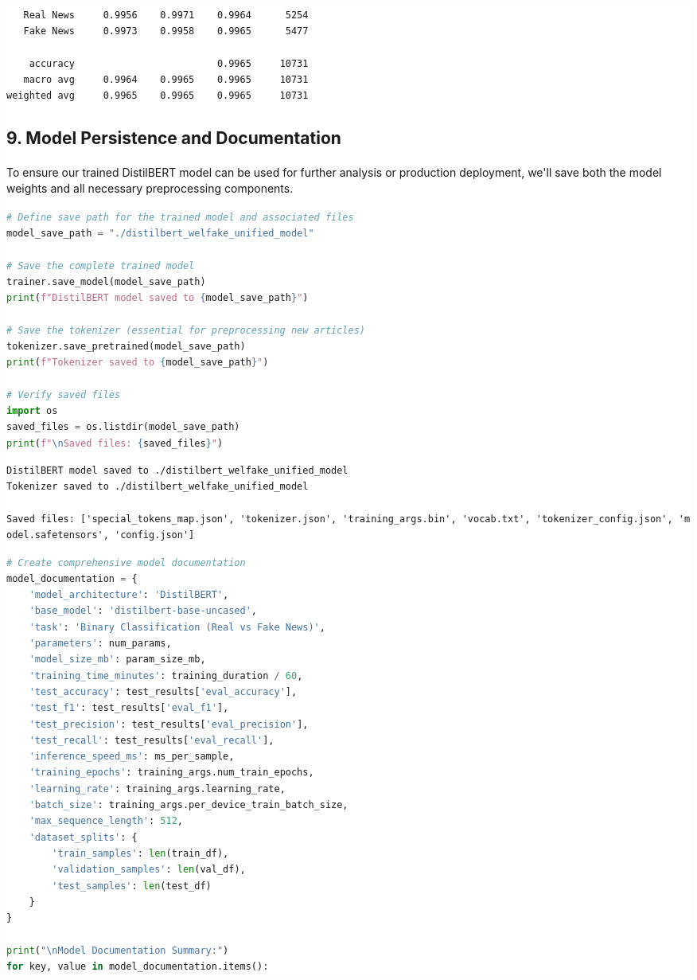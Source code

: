        Real News     0.9956    0.9971    0.9964      5254
       Fake News     0.9973    0.9958    0.9965      5477
    
        accuracy                         0.9965     10731
       macro avg     0.9964    0.9965    0.9965     10731
    weighted avg     0.9965    0.9965    0.9965     10731
    


## 9. Model Persistence and Documentation

To ensure our trained DistilBERT model can be used for further analysis or production deployment, we'll save both the model weights and all necessary preprocessing components.


```python
# Define save path for the trained model and associated files
model_save_path = "./distilbert_welfake_unified_model"

# Save the complete trained model
trainer.save_model(model_save_path)
print(f"DistilBERT model saved to {model_save_path}")

# Save the tokenizer (essential for preprocessing new articles)
tokenizer.save_pretrained(model_save_path)
print(f"Tokenizer saved to {model_save_path}")

# Verify saved files
import os
saved_files = os.listdir(model_save_path)
print(f"\nSaved files: {saved_files}")
```

    DistilBERT model saved to ./distilbert_welfake_unified_model
    Tokenizer saved to ./distilbert_welfake_unified_model
    
    Saved files: ['special_tokens_map.json', 'tokenizer.json', 'training_args.bin', 'vocab.txt', 'tokenizer_config.json', 'model.safetensors', 'config.json']



```python
# Create comprehensive model documentation
model_documentation = {
    'model_architecture': 'DistilBERT',
    'base_model': 'distilbert-base-uncased',
    'task': 'Binary Classification (Real vs Fake News)',
    'parameters': num_params,
    'model_size_mb': param_size_mb,
    'training_time_minutes': training_duration / 60,
    'test_accuracy': test_results['eval_accuracy'],
    'test_f1': test_results['eval_f1'],
    'test_precision': test_results['eval_precision'],
    'test_recall': test_results['eval_recall'],
    'inference_speed_ms': ms_per_sample,
    'training_epochs': training_args.num_train_epochs,
    'learning_rate': training_args.learning_rate,
    'batch_size': training_args.per_device_train_batch_size,
    'max_sequence_length': 512,
    'dataset_splits': {
        'train_samples': len(train_df),
        'validation_samples': len(val_df),
        'test_samples': len(test_df)
    }
}

print("\nModel Documentation Summary:")
for key, value in model_documentation.items():
```